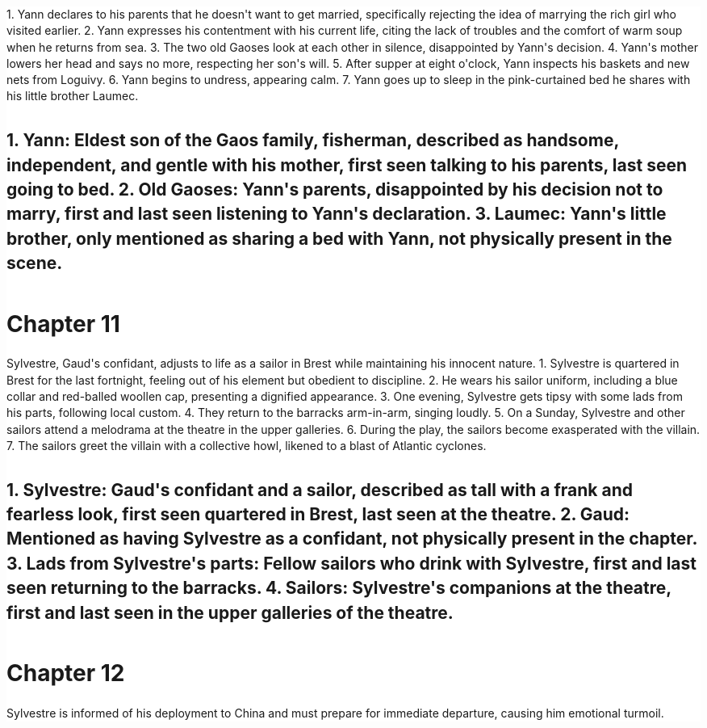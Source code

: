 <events>
1. Yann declares to his parents that he doesn't want to get married, specifically rejecting the idea of marrying the rich girl who visited earlier.
2. Yann expresses his contentment with his current life, citing the lack of troubles and the comfort of warm soup when he returns from sea.
3. The two old Gaoses look at each other in silence, disappointed by Yann's decision.
4. Yann's mother lowers her head and says no more, respecting her son's will.
5. After supper at eight o'clock, Yann inspects his baskets and new nets from Loguivy.
6. Yann begins to undress, appearing calm.
7. Yann goes up to sleep in the pink-curtained bed he shares with his little brother Laumec.
</events>

<characters>1. Yann: Eldest son of the Gaos family, fisherman, described as handsome, independent, and gentle with his mother, first seen talking to his parents, last seen going to bed.
2. Old Gaoses: Yann's parents, disappointed by his decision not to marry, first and last seen listening to Yann's declaration.
3. Laumec: Yann's little brother, only mentioned as sharing a bed with Yann, not physically present in the scene.</characters>
----------------
# Chapter 11
<synopsis>
Sylvestre, Gaud's confidant, adjusts to life as a sailor in Brest while maintaining his innocent nature.
</synopsis>

<events>
1. Sylvestre is quartered in Brest for the last fortnight, feeling out of his element but obedient to discipline.
2. He wears his sailor uniform, including a blue collar and red-balled woollen cap, presenting a dignified appearance.
3. One evening, Sylvestre gets tipsy with some lads from his parts, following local custom.
4. They return to the barracks arm-in-arm, singing loudly.
5. On a Sunday, Sylvestre and other sailors attend a melodrama at the theatre in the upper galleries.
6. During the play, the sailors become exasperated with the villain.
7. The sailors greet the villain with a collective howl, likened to a blast of Atlantic cyclones.
</events>

<characters>1. Sylvestre: Gaud's confidant and a sailor, described as tall with a frank and fearless look, first seen quartered in Brest, last seen at the theatre.
2. Gaud: Mentioned as having Sylvestre as a confidant, not physically present in the chapter.
3. Lads from Sylvestre's parts: Fellow sailors who drink with Sylvestre, first and last seen returning to the barracks.
4. Sailors: Sylvestre's companions at the theatre, first and last seen in the upper galleries of the theatre.</characters>
----------------
# Chapter 12
<synopsis>
Sylvestre is informed of his deployment to China and must prepare for immediate departure, causing him emotional turmoil.
</synopsis>
